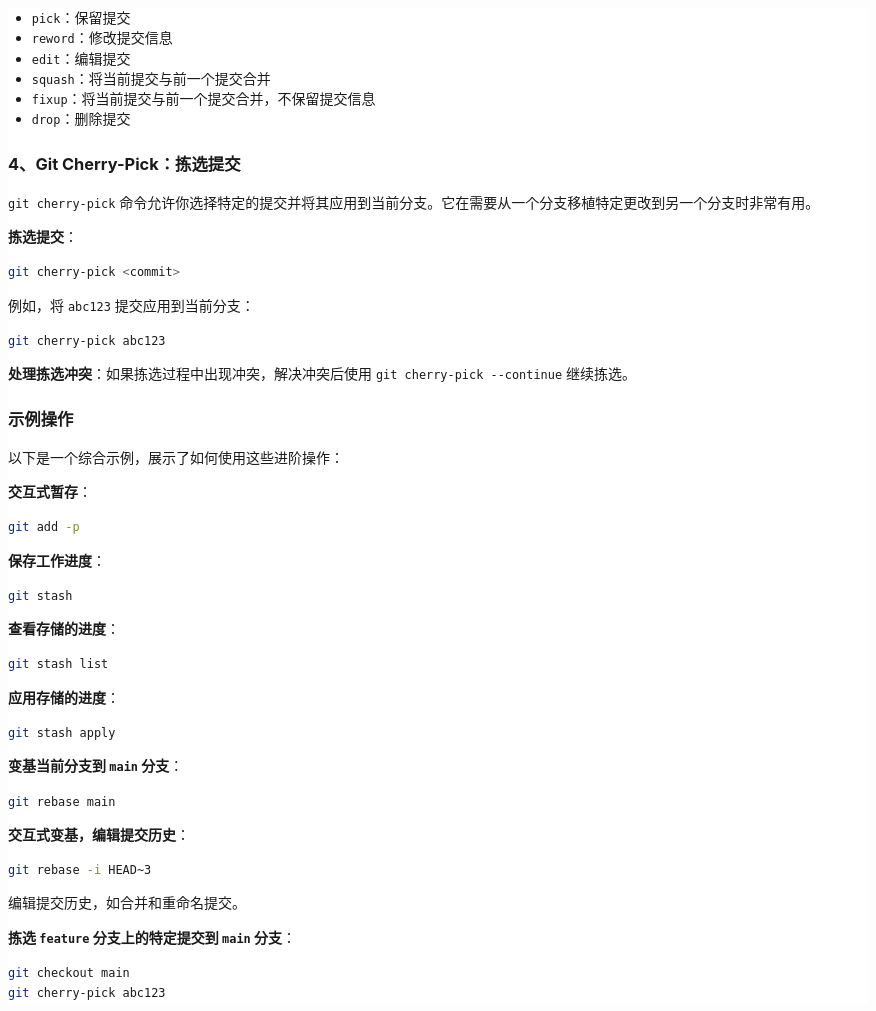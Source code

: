 - `pick`：保留提交
- `reword`：修改提交信息
- `edit`：编辑提交
- `squash`：将当前提交与前一个提交合并
- `fixup`：将当前提交与前一个提交合并，不保留提交信息
- `drop`：删除提交

### 4、Git Cherry-Pick：拣选提交

`git cherry-pick` 命令允许你选择特定的提交并将其应用到当前分支。它在需要从一个分支移植特定更改到另一个分支时非常有用。

**拣选提交**：

```sh
git cherry-pick <commit>
```

例如，将 `abc123` 提交应用到当前分支：

```sh
git cherry-pick abc123
```

**处理拣选冲突**：如果拣选过程中出现冲突，解决冲突后使用 `git cherry-pick --continue` 继续拣选。

### 示例操作

以下是一个综合示例，展示了如何使用这些进阶操作：

**交互式暂存**：

```sh
git add -p
```

**保存工作进度**：

```sh
git stash
```

**查看存储的进度**：

```sh
git stash list
```

**应用存储的进度**：

```sh
git stash apply
```

**变基当前分支到 `main` 分支**：

```sh
git rebase main
```

**交互式变基，编辑提交历史**：

```sh
git rebase -i HEAD~3
```

编辑提交历史，如合并和重命名提交。

**拣选 `feature` 分支上的特定提交到 `main` 分支**：

```sh
git checkout main
git cherry-pick abc123
```
